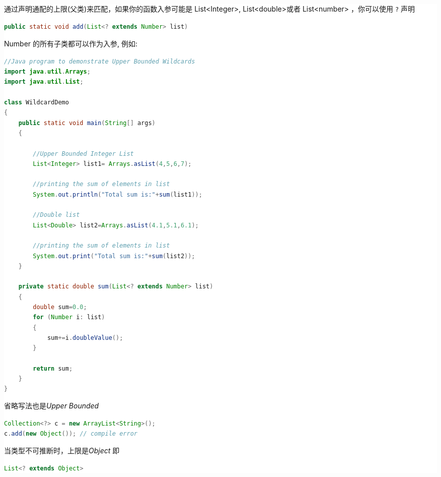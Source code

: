 通过声明通配的上限(父类)来匹配，如果你的函数入参可能是 List\<Integer>, List\<double>或者 List\<number> ，你可以使用 `?` 声明

```java
public static void add(List<? extends Number> list)
```

Number 的所有子类都可以作为入参, 例如:

```java
//Java program to demonstrate Upper Bounded Wildcards
import java.util.Arrays;
import java.util.List;

class WildcardDemo
{
    public static void main(String[] args)
    {

        //Upper Bounded Integer List
        List<Integer> list1= Arrays.asList(4,5,6,7);

        //printing the sum of elements in list
        System.out.println("Total sum is:"+sum(list1));

        //Double list
        List<Double> list2=Arrays.asList(4.1,5.1,6.1);

        //printing the sum of elements in list
        System.out.print("Total sum is:"+sum(list2));
    }

    private static double sum(List<? extends Number> list)
    {
        double sum=0.0;
        for (Number i: list)
        {
            sum+=i.doubleValue();
        }

        return sum;
    }
}
```

省略写法也是*Upper Bounded*

```java
Collection<?> c = new ArrayList<String>();
c.add(new Object()); // compile error
```

当类型不可推断时，上限是*Object* 即

```java
List<? extends Object>
```
